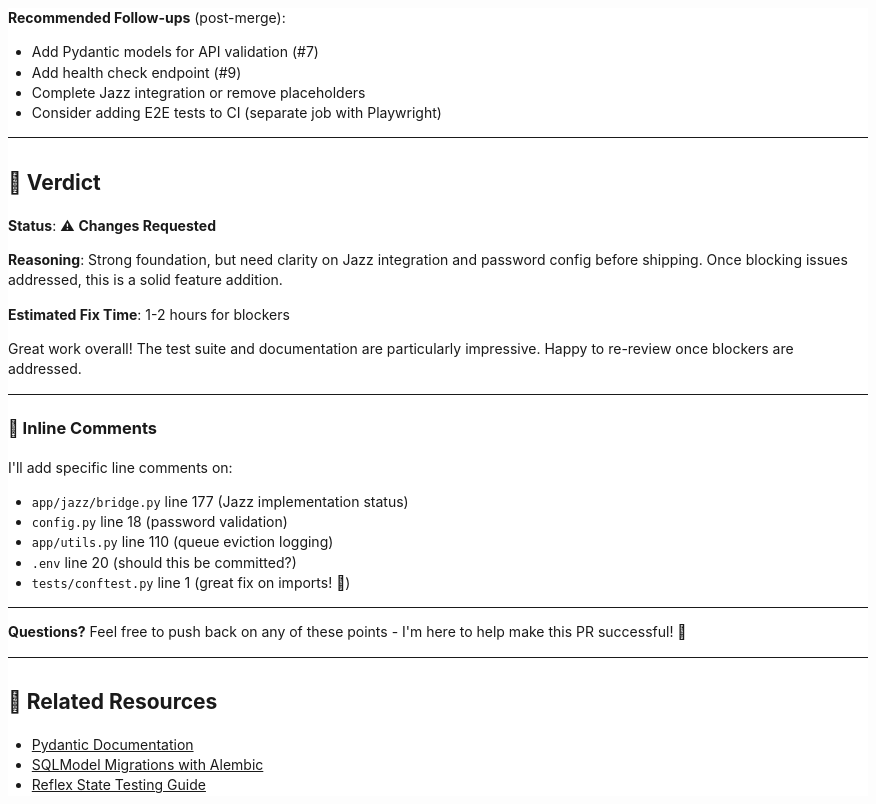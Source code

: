 **Recommended Follow-ups** (post-merge):
- Add Pydantic models for API validation (#7)
- Add health check endpoint (#9)
- Complete Jazz integration or remove placeholders
- Consider adding E2E tests to CI (separate job with Playwright)

---

## 🎯 Verdict

**Status**: ⚠️ **Changes Requested**

**Reasoning**: Strong foundation, but need clarity on Jazz integration and password config before shipping. Once blocking issues addressed, this is a solid feature addition.

**Estimated Fix Time**: 1-2 hours for blockers

Great work overall! The test suite and documentation are particularly impressive. Happy to re-review once blockers are addressed.

---

### 📝 Inline Comments

I'll add specific line comments on:
- `app/jazz/bridge.py` line 177 (Jazz implementation status)
- `config.py` line 18 (password validation)
- `app/utils.py` line 110 (queue eviction logging)
- `.env` line 20 (should this be committed?)
- `tests/conftest.py` line 1 (great fix on imports! 🎉)

---

**Questions?** Feel free to push back on any of these points - I'm here to help make this PR successful! 🚀

---

## 🔗 Related Resources

- [Pydantic Documentation](https://docs.pydantic.dev/)
- [SQLModel Migrations with Alembic](https://sqlmodel.tiangolo.com/tutorial/create-db-and-table/#migrations)
- [Reflex State Testing Guide](https://reflex.dev/docs/state/overview/)
